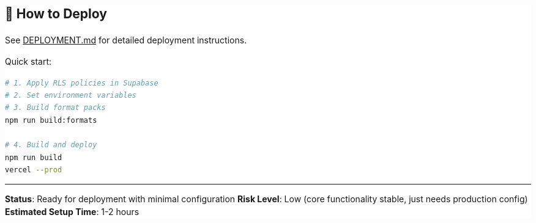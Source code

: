 ## 🚀 How to Deploy

See [DEPLOYMENT.md](pokemon-draft/DEPLOYMENT.md) for detailed deployment instructions.

Quick start:
```bash
# 1. Apply RLS policies in Supabase
# 2. Set environment variables
# 3. Build format packs
npm run build:formats

# 4. Build and deploy
npm run build
vercel --prod
```

---

**Status**: Ready for deployment with minimal configuration
**Risk Level**: Low (core functionality stable, just needs production config)
**Estimated Setup Time**: 1-2 hours
